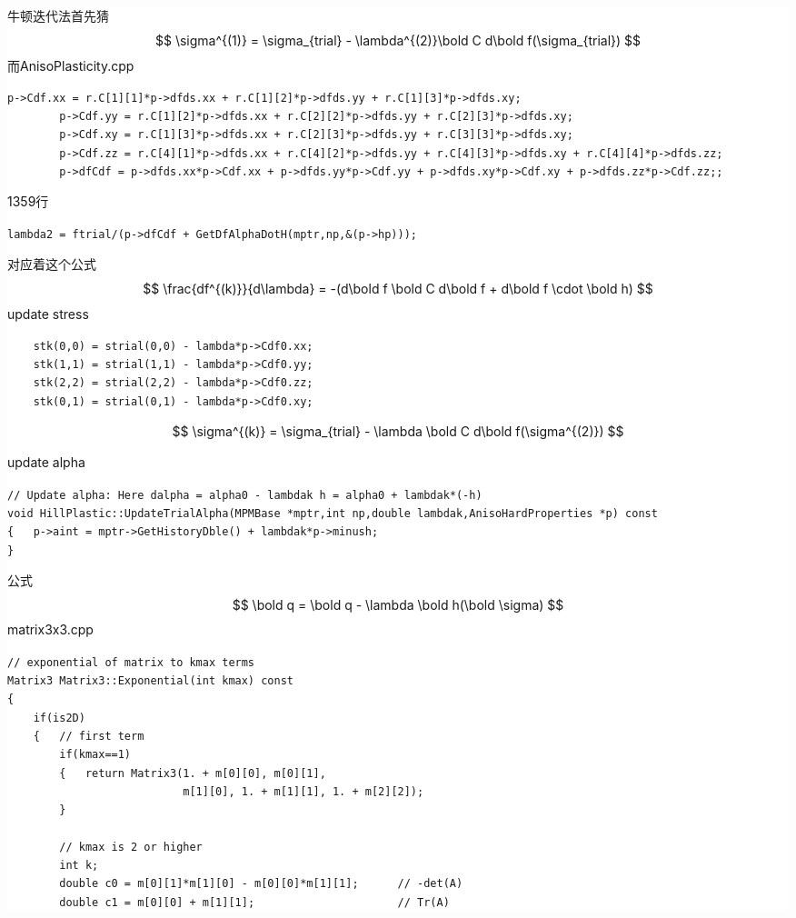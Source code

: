 牛顿迭代法首先猜
$$
\sigma^{(1)} = \sigma_{trial} - \lambda^{(2)}\bold C d\bold f(\sigma_{trial})
$$
而AnisoPlasticity.cpp

```
p->Cdf.xx = r.C[1][1]*p->dfds.xx + r.C[1][2]*p->dfds.yy + r.C[1][3]*p->dfds.xy;
		p->Cdf.yy = r.C[1][2]*p->dfds.xx + r.C[2][2]*p->dfds.yy + r.C[2][3]*p->dfds.xy;
		p->Cdf.xy = r.C[1][3]*p->dfds.xx + r.C[2][3]*p->dfds.yy + r.C[3][3]*p->dfds.xy;
		p->Cdf.zz = r.C[4][1]*p->dfds.xx + r.C[4][2]*p->dfds.yy + r.C[4][3]*p->dfds.xy + r.C[4][4]*p->dfds.zz;
		p->dfCdf = p->dfds.xx*p->Cdf.xx + p->dfds.yy*p->Cdf.yy + p->dfds.xy*p->Cdf.xy + p->dfds.zz*p->Cdf.zz;;
```

1359行

```
lambda2 = ftrial/(p->dfCdf + GetDfAlphaDotH(mptr,np,&(p->hp)));
```

对应着这个公式
$$
\frac{df^{(k)}}{d\lambda} = -(d\bold f \bold C d\bold f + d\bold f \cdot \bold h)
$$
update stress

```
	stk(0,0) = strial(0,0) - lambda*p->Cdf0.xx;
	stk(1,1) = strial(1,1) - lambda*p->Cdf0.yy;
	stk(2,2) = strial(2,2) - lambda*p->Cdf0.zz;
	stk(0,1) = strial(0,1) - lambda*p->Cdf0.xy;
```

$$
\sigma^{(k)} = \sigma_{trial} - \lambda \bold C d\bold f(\sigma^{(2)})
$$

update alpha

```
// Update alpha: Here dalpha = alpha0 - lambdak h = alpha0 + lambdak*(-h)
void HillPlastic::UpdateTrialAlpha(MPMBase *mptr,int np,double lambdak,AnisoHardProperties *p) const
{	p->aint = mptr->GetHistoryDble() + lambdak*p->minush;
}
```

公式
$$
\bold q = \bold q - \lambda \bold h(\bold \sigma)
$$
matrix3x3.cpp

```
// exponential of matrix to kmax terms
Matrix3 Matrix3::Exponential(int kmax) const
{	
	if(is2D)
	{	// first term
		if(kmax==1)
		{	return Matrix3(1. + m[0][0], m[0][1],
						   m[1][0], 1. + m[1][1], 1. + m[2][2]);
		}
		
		// kmax is 2 or higher
        int k;
		double c0 = m[0][1]*m[1][0] - m[0][0]*m[1][1];		// -det(A)
		double c1 = m[0][0] + m[1][1];						// Tr(A)
```